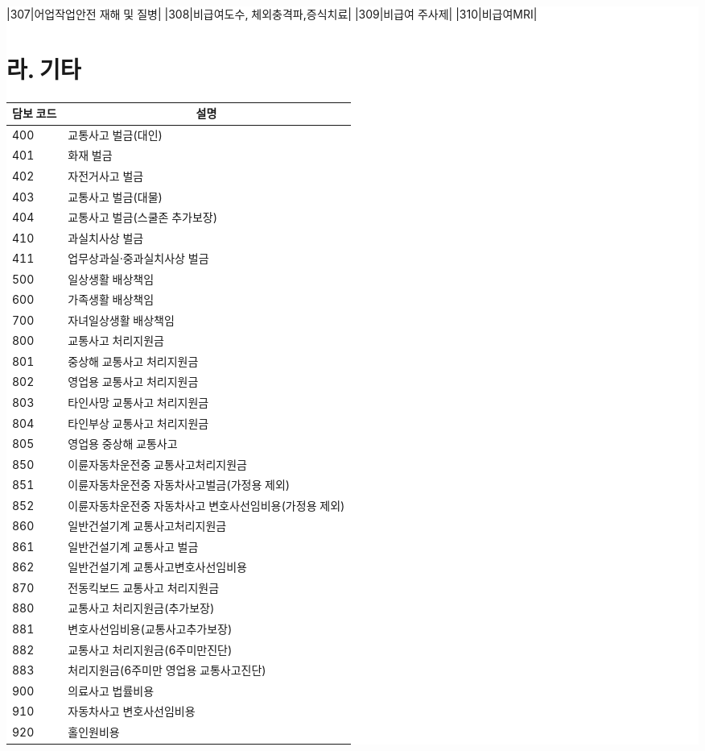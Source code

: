 |307|어업작업안전 재해 및 질병|
|308|비급여도수, 체외충격파,증식치료|
|309|비급여 주사제|
|310|비급여MRI|

# 라. 기타

|담보 코드|설명|
|---|---|
|400|교통사고 벌금(대인)|
|401|화재 벌금|
|402|자전거사고 벌금|
|403|교통사고 벌금(대물)|
|404|교통사고 벌금(스쿨존 추가보장)|
|410|과실치사상 벌금|
|411|업무상과실·중과실치사상 벌금|
|500|일상생활 배상책임|
|600|가족생활 배상책임|
|700|자녀일상생활 배상책임|
|800|교통사고 처리지원금|
|801|중상해 교통사고 처리지원금|
|802|영업용 교통사고 처리지원금|
|803|타인사망 교통사고 처리지원금|
|804|타인부상 교통사고 처리지원금|
|805|영업용 중상해 교통사고|
|850|이륜자동차운전중 교통사고처리지원금|
|851|이륜자동차운전중 자동차사고벌금(가정용 제외)|
|852|이륜자동차운전중 자동차사고 변호사선임비용(가정용 제외)|
|860|일반건설기계 교통사고처리지원금|
|861|일반건설기계 교통사고 벌금|
|862|일반건설기계 교통사고변호사선임비용|
|870|전동킥보드 교통사고 처리지원금|
|880|교통사고 처리지원금(추가보장)|
|881|변호사선임비용(교통사고추가보장)|
|882|교통사고 처리지원금(6주미만진단)|
|883|처리지원금(6주미만 영업용 교통사고진단)|
|900|의료사고 법률비용|
|910|자동차사고 변호사선임비용|
|920|홀인원비용|